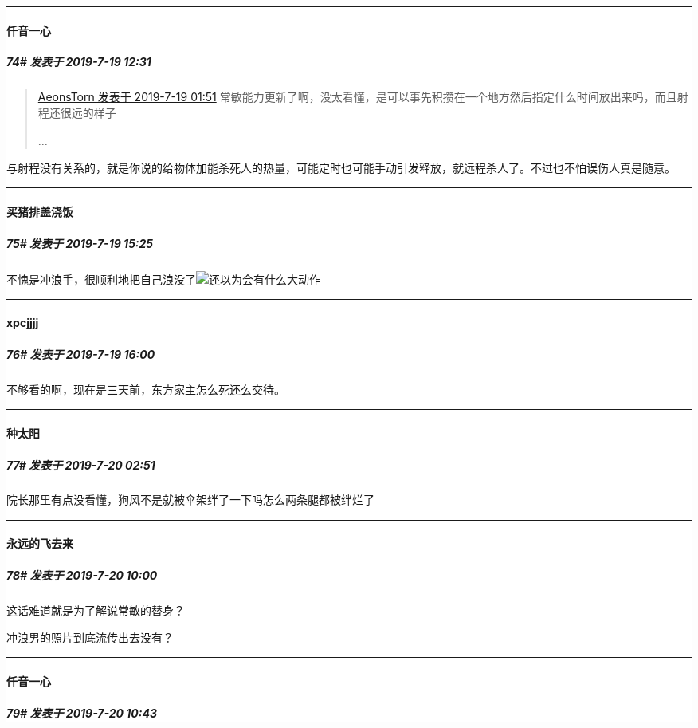 
-----

####  仟音一心  
##### 74#       发表于 2019-7-19 12:31


<blockquote><a href="httphttps://bbs.saraba1st.com/2b/forum.php?mod=redirect&amp;goto=findpost&amp;pid=44574579&amp;ptid=1832337" target="_blank">AeonsTorn 发表于 2019-7-19 01:51</a>
常敏能力更新了啊，没太看懂，是可以事先积攒在一个地方然后指定什么时间放出来吗，而且射程还很远的样子

 ...</blockquote>
与射程没有关系的，就是你说的给物体加能杀死人的热量，可能定时也可能手动引发释放，就远程杀人了。不过也不怕误伤人真是随意。


-----

####  买猪排盖浇饭  
##### 75#       发表于 2019-7-19 15:25


不愧是冲浪手，很顺利地把自己浪没了<img src="https://static.saraba1st.com/image/smiley/face2017/068.png" referrerpolicy="no-referrer">还以为会有什么大动作


-----

####  xpcjjjj  
##### 76#       发表于 2019-7-19 16:00


不够看的啊，现在是三天前，东方家主怎么死还么交待。


-----

####  种太阳  
##### 77#       发表于 2019-7-20 02:51


院长那里有点没看懂，狗风不是就被伞架绊了一下吗怎么两条腿都被绊烂了


-----

####  永远的飞去来  
##### 78#       发表于 2019-7-20 10:00


这话难道就是为了解说常敏的替身？


冲浪男的照片到底流传出去没有？


-----

####  仟音一心  
##### 79#       发表于 2019-7-20 10:43

